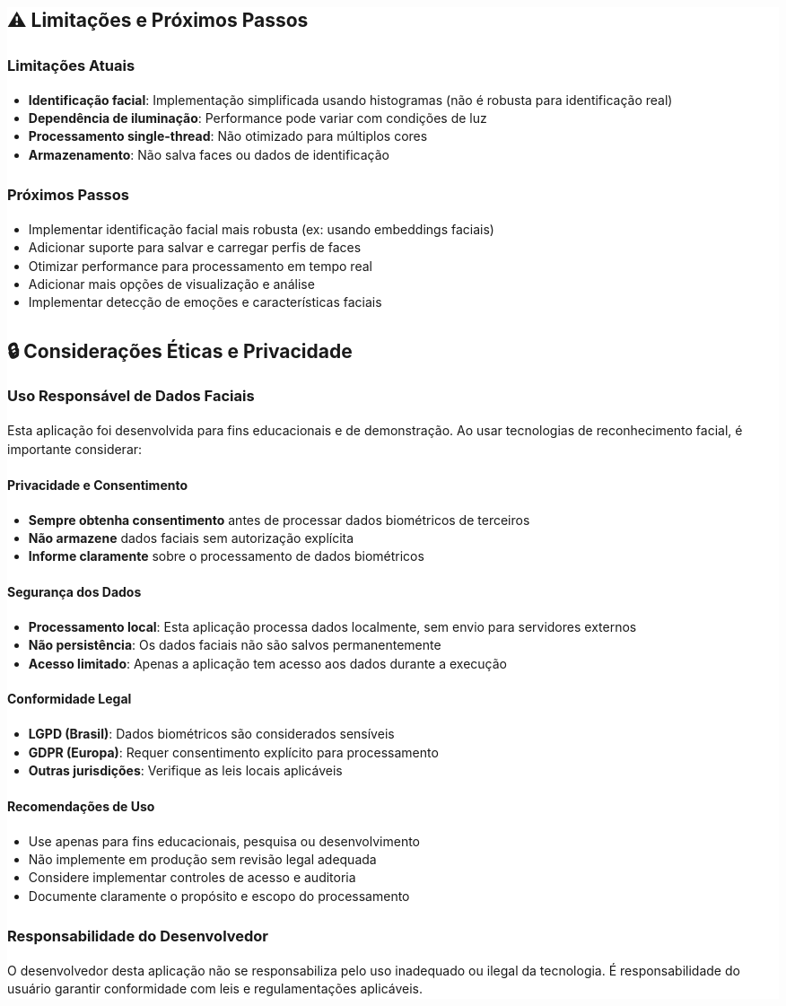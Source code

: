 ## ⚠️ Limitações e Próximos Passos

### Limitações Atuais

- **Identificação facial**: Implementação simplificada usando histogramas (não é robusta para identificação real)
- **Dependência de iluminação**: Performance pode variar com condições de luz
- **Processamento single-thread**: Não otimizado para múltiplos cores
- **Armazenamento**: Não salva faces ou dados de identificação

### Próximos Passos

- Implementar identificação facial mais robusta (ex: usando embeddings faciais)
- Adicionar suporte para salvar e carregar perfis de faces
- Otimizar performance para processamento em tempo real
- Adicionar mais opções de visualização e análise
- Implementar detecção de emoções e características faciais

## 🔒 Considerações Éticas e Privacidade

### Uso Responsável de Dados Faciais

Esta aplicação foi desenvolvida para fins educacionais e de demonstração. Ao usar tecnologias de reconhecimento facial, é importante considerar:

#### Privacidade e Consentimento
- **Sempre obtenha consentimento** antes de processar dados biométricos de terceiros
- **Não armazene** dados faciais sem autorização explícita
- **Informe claramente** sobre o processamento de dados biométricos

#### Segurança dos Dados
- **Processamento local**: Esta aplicação processa dados localmente, sem envio para servidores externos
- **Não persistência**: Os dados faciais não são salvos permanentemente
- **Acesso limitado**: Apenas a aplicação tem acesso aos dados durante a execução

#### Conformidade Legal
- **LGPD (Brasil)**: Dados biométricos são considerados sensíveis
- **GDPR (Europa)**: Requer consentimento explícito para processamento
- **Outras jurisdições**: Verifique as leis locais aplicáveis

#### Recomendações de Uso
- Use apenas para fins educacionais, pesquisa ou desenvolvimento
- Não implemente em produção sem revisão legal adequada
- Considere implementar controles de acesso e auditoria
- Documente claramente o propósito e escopo do processamento

### Responsabilidade do Desenvolvedor

O desenvolvedor desta aplicação não se responsabiliza pelo uso inadequado ou ilegal da tecnologia. É responsabilidade do usuário garantir conformidade com leis e regulamentações aplicáveis.
